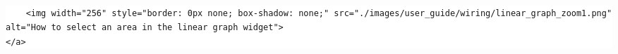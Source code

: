         <img width="256" style="border: 0px none; box-shadow: none;" src="./images/user_guide/wiring/linear_graph_zoom1.png" alt="How to select an area in the linear graph widget">
    </a>
</p>

<p align="center">
    <a href="./images/user_guide/wiring/linear_graph_zoom2.png">